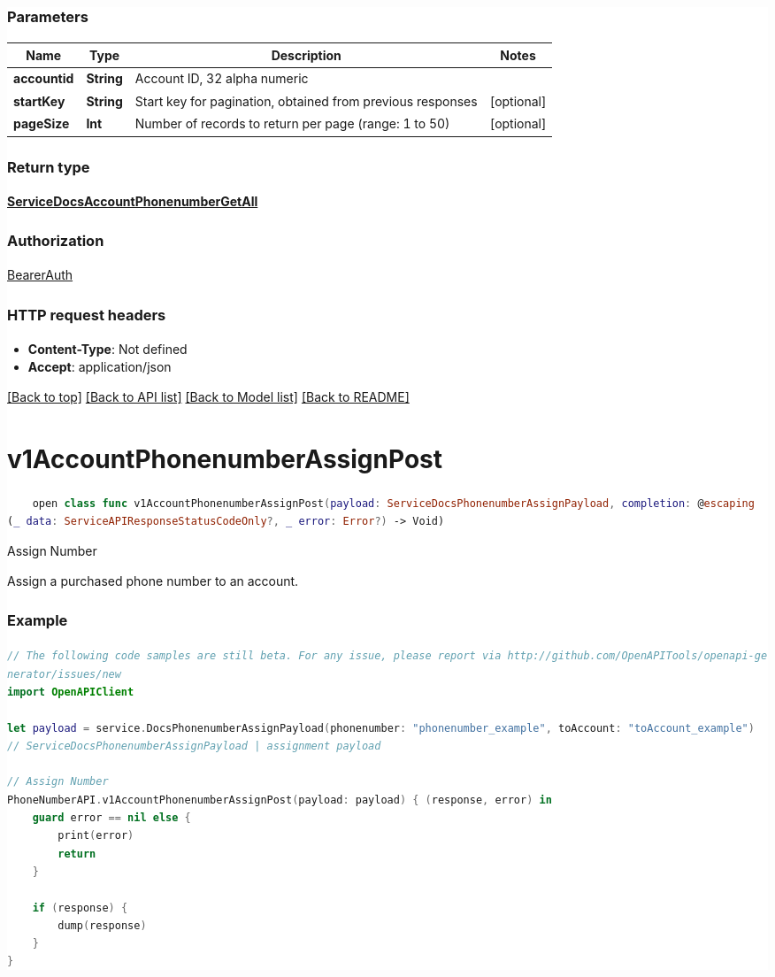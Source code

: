 ### Parameters

Name | Type | Description  | Notes
------------- | ------------- | ------------- | -------------
 **accountid** | **String** | Account ID, 32 alpha numeric | 
 **startKey** | **String** | Start key for pagination, obtained from previous responses | [optional] 
 **pageSize** | **Int** | Number of records to return per page (range: 1 to 50) | [optional] 

### Return type

[**ServiceDocsAccountPhonenumberGetAll**](ServiceDocsAccountPhonenumberGetAll.md)

### Authorization

[BearerAuth](../README.md#BearerAuth)

### HTTP request headers

 - **Content-Type**: Not defined
 - **Accept**: application/json

[[Back to top]](#) [[Back to API list]](../README.md#documentation-for-api-endpoints) [[Back to Model list]](../README.md#documentation-for-models) [[Back to README]](../README.md)

# **v1AccountPhonenumberAssignPost**
```swift
    open class func v1AccountPhonenumberAssignPost(payload: ServiceDocsPhonenumberAssignPayload, completion: @escaping (_ data: ServiceAPIResponseStatusCodeOnly?, _ error: Error?) -> Void)
```

Assign Number

Assign a purchased phone number to an account.

### Example
```swift
// The following code samples are still beta. For any issue, please report via http://github.com/OpenAPITools/openapi-generator/issues/new
import OpenAPIClient

let payload = service.DocsPhonenumberAssignPayload(phonenumber: "phonenumber_example", toAccount: "toAccount_example") // ServiceDocsPhonenumberAssignPayload | assignment payload

// Assign Number
PhoneNumberAPI.v1AccountPhonenumberAssignPost(payload: payload) { (response, error) in
    guard error == nil else {
        print(error)
        return
    }

    if (response) {
        dump(response)
    }
}
```
